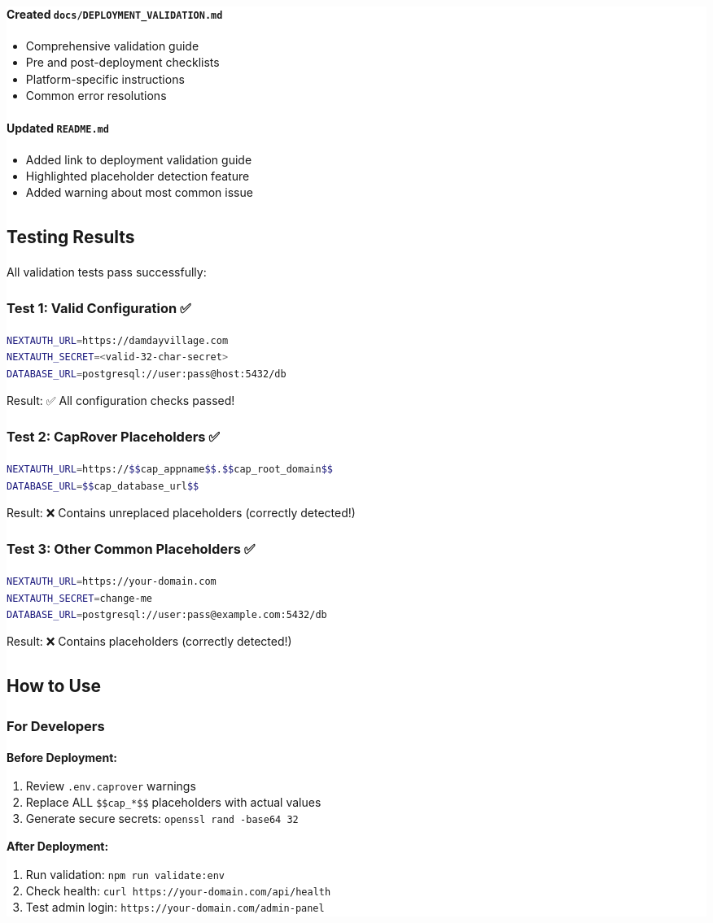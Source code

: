 #### Created `docs/DEPLOYMENT_VALIDATION.md`
- Comprehensive validation guide
- Pre and post-deployment checklists
- Platform-specific instructions
- Common error resolutions

#### Updated `README.md`
- Added link to deployment validation guide
- Highlighted placeholder detection feature
- Added warning about most common issue

## Testing Results

All validation tests pass successfully:

### Test 1: Valid Configuration ✅
```bash
NEXTAUTH_URL=https://damdayvillage.com
NEXTAUTH_SECRET=<valid-32-char-secret>
DATABASE_URL=postgresql://user:pass@host:5432/db
```
Result: ✅ All configuration checks passed!

### Test 2: CapRover Placeholders ✅
```bash
NEXTAUTH_URL=https://$$cap_appname$$.$$cap_root_domain$$
DATABASE_URL=$$cap_database_url$$
```
Result: ❌ Contains unreplaced placeholders (correctly detected!)

### Test 3: Other Common Placeholders ✅
```bash
NEXTAUTH_URL=https://your-domain.com
NEXTAUTH_SECRET=change-me
DATABASE_URL=postgresql://user:pass@example.com:5432/db
```
Result: ❌ Contains placeholders (correctly detected!)

## How to Use

### For Developers

**Before Deployment:**
1. Review `.env.caprover` warnings
2. Replace ALL `$$cap_*$$` placeholders with actual values
3. Generate secure secrets: `openssl rand -base64 32`

**After Deployment:**
1. Run validation: `npm run validate:env`
2. Check health: `curl https://your-domain.com/api/health`
3. Test admin login: `https://your-domain.com/admin-panel`
